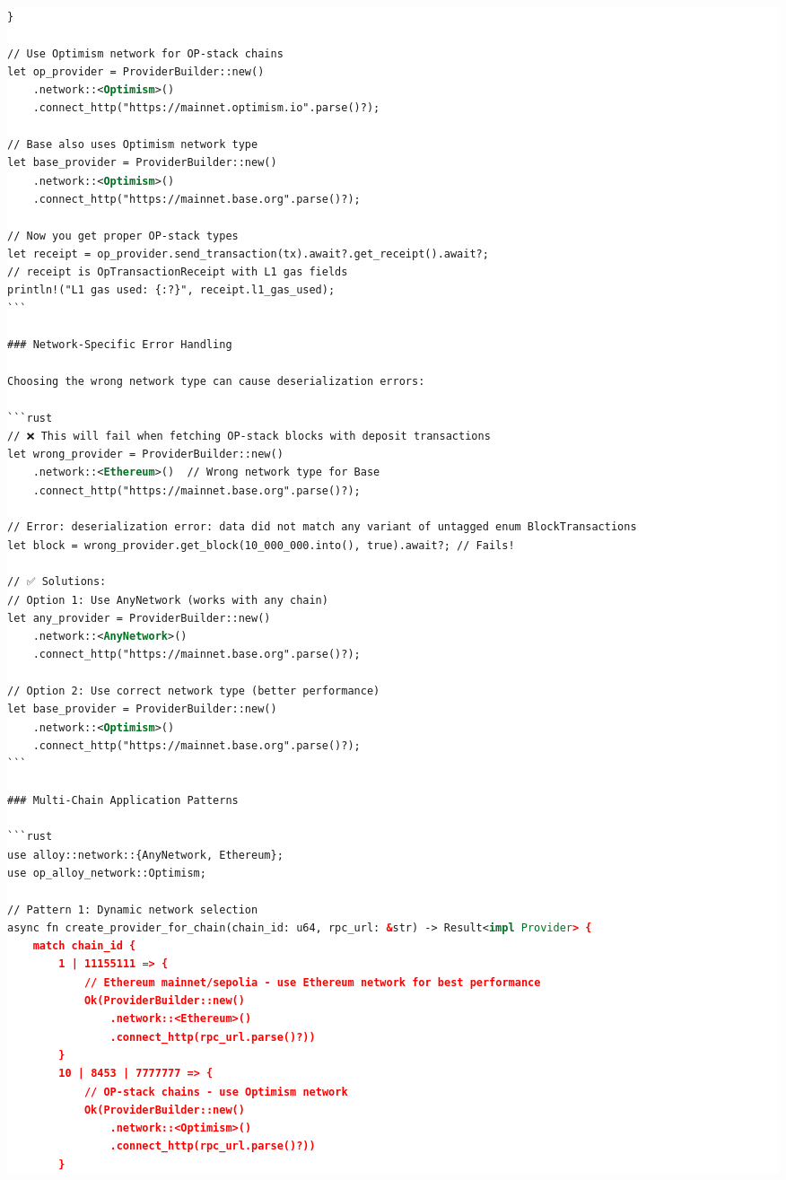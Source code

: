 ````xml
}

// Use Optimism network for OP-stack chains
let op_provider = ProviderBuilder::new()
    .network::<Optimism>()
    .connect_http("https://mainnet.optimism.io".parse()?);

// Base also uses Optimism network type
let base_provider = ProviderBuilder::new()
    .network::<Optimism>()
    .connect_http("https://mainnet.base.org".parse()?);

// Now you get proper OP-stack types
let receipt = op_provider.send_transaction(tx).await?.get_receipt().await?;
// receipt is OpTransactionReceipt with L1 gas fields
println!("L1 gas used: {:?}", receipt.l1_gas_used);
```

### Network-Specific Error Handling

Choosing the wrong network type can cause deserialization errors:

```rust
// ❌ This will fail when fetching OP-stack blocks with deposit transactions
let wrong_provider = ProviderBuilder::new()
    .network::<Ethereum>()  // Wrong network type for Base
    .connect_http("https://mainnet.base.org".parse()?);

// Error: deserialization error: data did not match any variant of untagged enum BlockTransactions
let block = wrong_provider.get_block(10_000_000.into(), true).await?; // Fails!

// ✅ Solutions:
// Option 1: Use AnyNetwork (works with any chain)
let any_provider = ProviderBuilder::new()
    .network::<AnyNetwork>()
    .connect_http("https://mainnet.base.org".parse()?);

// Option 2: Use correct network type (better performance)
let base_provider = ProviderBuilder::new()
    .network::<Optimism>()
    .connect_http("https://mainnet.base.org".parse()?);
```

### Multi-Chain Application Patterns

```rust
use alloy::network::{AnyNetwork, Ethereum};
use op_alloy_network::Optimism;

// Pattern 1: Dynamic network selection
async fn create_provider_for_chain(chain_id: u64, rpc_url: &str) -> Result<impl Provider> {
    match chain_id {
        1 | 11155111 => {
            // Ethereum mainnet/sepolia - use Ethereum network for best performance
            Ok(ProviderBuilder::new()
                .network::<Ethereum>()
                .connect_http(rpc_url.parse()?))
        }
        10 | 8453 | 7777777 => {
            // OP-stack chains - use Optimism network
            Ok(ProviderBuilder::new()
                .network::<Optimism>()
                .connect_http(rpc_url.parse()?))
        }
````